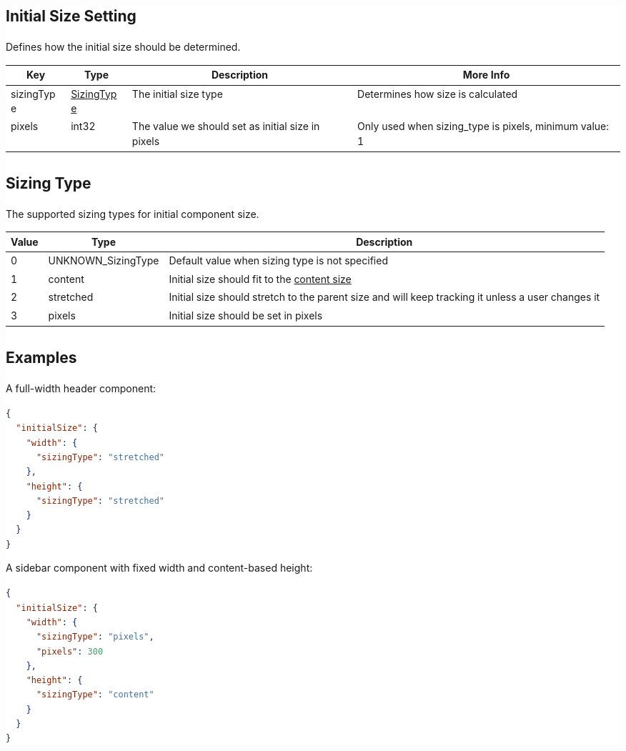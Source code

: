 ## Initial Size Setting
Defines how the initial size should be determined.

| Key | Type | Description | More Info |
|-----|------|-------------|-----------|
| sizingType | [SizingType](#sizing-type) | The initial size type | Determines how size is calculated |
| pixels | int32 | The value we should set as initial size in pixels | Only used when sizing_type is pixels, minimum value: 1 |

## Sizing Type
The supported sizing types for initial component size.

| Value | Type | Description |
|-------|------|-------------|
| 0 | UNKNOWN_SizingType | Default value when sizing type is not specified |
| 1 | content | Initial size should fit to the [content size](https://developer.mozilla.org/en-US/docs/Web/CSS/fit-content) |
| 2 | stretched | Initial size should stretch to the parent size and will keep tracking it unless a user changes it |
| 3 | pixels | Initial size should be set in pixels |

## Examples

A full-width header component:
```json
{
  "initialSize": {
    "width": {
      "sizingType": "stretched"
    },
    "height": {
      "sizingType": "stretched"
    }
  }
}
```

A sidebar component with fixed width and content-based height:
```json
{
  "initialSize": {
    "width": {
      "sizingType": "pixels",
      "pixels": 300
    },
    "height": {
      "sizingType": "content"
    }
  }
}
``` 
